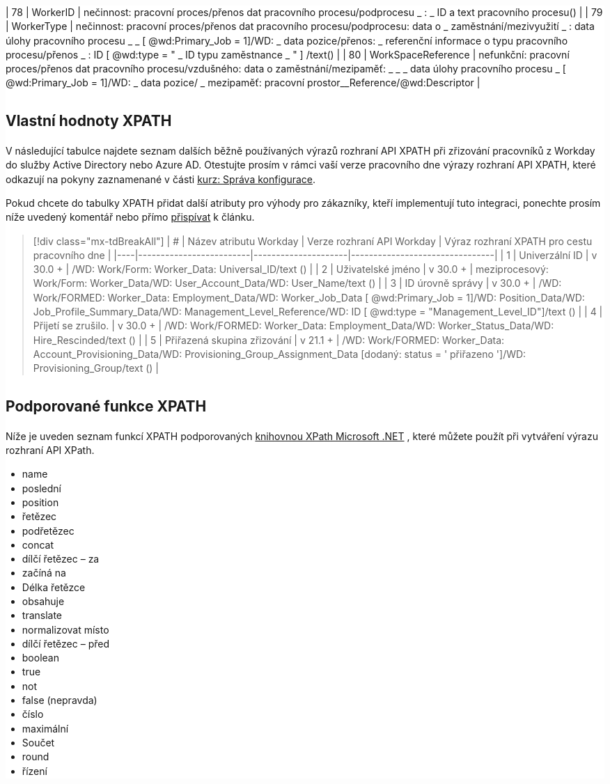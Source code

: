 | 78 | WorkerID                              | nečinnost: pracovní proces/přenos dat pracovního procesu/podprocesu \_ : \_ ID a text pracovního procesu\(\)                                                                                                                                                                                                                                                                                                                                       |
| 79 | WorkerType                            | nečinnost: pracovní proces/přenos dat pracovního procesu/podprocesu: data o \_ zaměstnání/mezivyužití \_ : data úlohy pracovního procesu \_ \_ \[ @wd:Primary_Job = 1]/WD: \_ data pozice/přenos: \_ referenční informace o typu pracovního procesu/přenos \_ : ID \[ @wd:type = " \_ ID typu zaměstnance \_ " \] /text\(\)                                                                                                                                                                                                 |
| 80 | WorkSpaceReference                    | nefunkční: pracovní proces/přenos dat pracovního procesu/vzdušného: data o zaměstnání/mezipaměť: \_ \_ \_ data úlohy pracovního procesu \_ \[ @wd:Primary_Job = 1]/WD: \_ data pozice/ \_ mezipaměť: pracovní prostor\_\_Reference/@wd:Descriptor                                                                                                                                                                                                                                  |

## <a name="custom-xpath-values"></a>Vlastní hodnoty XPATH
V následující tabulce najdete seznam dalších běžně používaných výrazů rozhraní API XPATH při zřizování pracovníků z Workday do služby Active Directory nebo Azure AD. Otestujte prosím v rámci vaší verze pracovního dne výrazy rozhraní API XPATH, které odkazují na pokyny zaznamenané v části [kurz: Správa konfigurace](../saas-apps/workday-inbound-tutorial.md#managing-your-configuration).

Pokud chcete do tabulky XPATH přidat další atributy pro výhody pro zákazníky, kteří implementují tuto integraci, ponechte prosím níže uvedený komentář nebo přímo [přispívat](/contribute) k článku. 

> [!div class="mx-tdBreakAll"]
> | \# | Název atributu Workday  | Verze rozhraní API Workday | Výraz rozhraní XPATH pro cestu pracovního dne   |
> |----|-------------------------|---------------------|--------------------------------|
> | 1  | Univerzální ID  | v 30.0 +   | /WD: Work/Form: Worker_Data: Universal_ID/text ()      |
> | 2  | Uživatelské jméno     | v 30.0 +   | meziprocesový: Work/Form: Worker_Data/WD: User_Account_Data/WD: User_Name/text () |
> | 3  | ID úrovně správy  | v 30.0 +  | /WD: Work/FORMED: Worker_Data: Employment_Data/WD: Worker_Job_Data [ @wd:Primary_Job = 1]/WD: Position_Data/WD: Job_Profile_Summary_Data/WD: Management_Level_Reference/WD: ID [ @wd:type = "Management_Level_ID"]/text ()  |
> | 4 | Přijetí se zrušilo. | v 30.0 + | /WD: Work/FORMED: Worker_Data: Employment_Data/WD: Worker_Status_Data/WD: Hire_Rescinded/text () |
> | 5 | Přiřazená skupina zřizování | v 21.1 + | /WD: Work/FORMED: Worker_Data: Account_Provisioning_Data/WD: Provisioning_Group_Assignment_Data [dodaný: status = ' přiřazeno ']/WD: Provisioning_Group/text () | 


## <a name="supported-xpath-functions"></a>Podporované funkce XPATH
Níže je uveden seznam funkcí XPATH podporovaných [knihovnou XPath Microsoft .NET](/previous-versions/dotnet/netframework-4.0/ms256138(v=vs.100)) , které můžete použít při vytváření výrazu rozhraní API XPath. 

* name
* poslední
* position
* řetězec
* podřetězec
* concat
* dílčí řetězec – za
* začíná na
* Délka řetězce
* obsahuje
* translate
* normalizovat místo
* dílčí řetězec – před
* boolean
* true
* not
* false (nepravda)
* číslo
* maximální
* Součet
* round
* řízení
